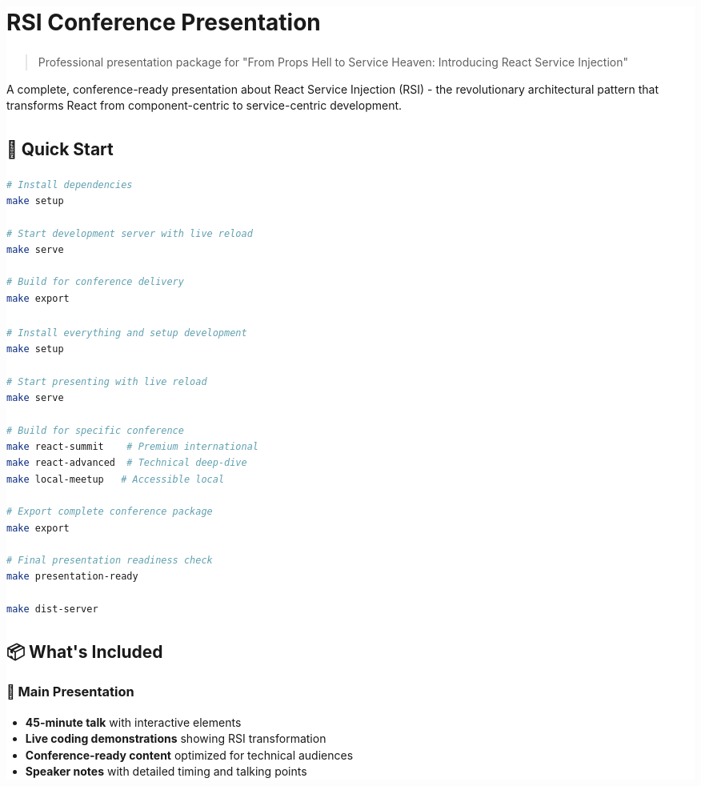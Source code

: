 # RSI Conference Presentation

> Professional presentation package for "From Props Hell to Service Heaven: Introducing React Service Injection"

A complete, conference-ready presentation about React Service Injection (RSI) - the revolutionary architectural pattern that transforms React from component-centric to service-centric development.

## 🚀 Quick Start

```bash
# Install dependencies
make setup

# Start development server with live reload
make serve

# Build for conference delivery
make export
```

###

```bash
# Install everything and setup development
make setup

# Start presenting with live reload
make serve

# Build for specific conference
make react-summit    # Premium international
make react-advanced  # Technical deep-dive
make local-meetup   # Accessible local

# Export complete conference package
make export

# Final presentation readiness check
make presentation-ready

make dist-server

```

## 📦 What's Included

### 🎯 Main Presentation

- **45-minute talk** with interactive elements
- **Live coding demonstrations** showing RSI transformation
- **Conference-ready content** optimized for technical audiences
- **Speaker notes** with detailed timing and talking points
